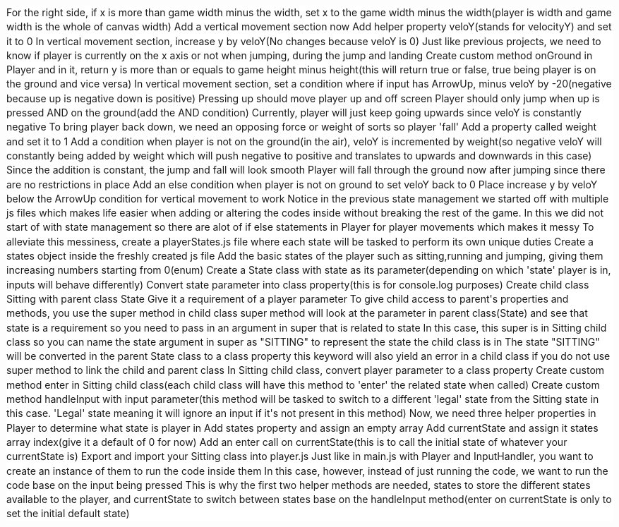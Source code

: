 For the right side, if x is more than game width minus the width, set x to the game width minus the width(player is width and game width is the whole of canvas width)
Add a vertical movement section now
Add helper property veloY(stands for velocityY) and set it to 0
In vertical movement section, increase y by veloY(No changes because veloY is 0)
Just like previous projects, we need to know if player is currently on the x axis or not when jumping, during the jump and landing
Create custom method onGround in Player and in it, return y is more than or equals to game height minus height(this will return true or false, true being player is on the ground and vice versa)
In vertical movement section, set a condition where if input has ArrowUp, minus veloY by -20(negative because up is negative down is positive)
Pressing up should move player up and off screen
Player should only jump when up is pressed AND on the ground(add the AND condition)
Currently, player will just keep going upwards since veloY is constantly negative
To bring player back down, we need an opposing force or weight of sorts so player 'fall'
Add a property called weight and set it to 1
Add a condition when player is not on the ground(in the air), veloY is incremented by weight(so negative veloY will constantly being added by weight which will push negative to positive and translates to upwards and downwards in this case)
Since the addition is constant, the jump and fall will look smooth
Player will fall through the ground now after jumping since there are no restrictions in place
Add an else condition when player is not on ground to set veloY back to 0
Place increase y by veloY below the ArrowUp condition for vertical movement to work
Notice in the previous state management we started off with multiple js files which makes life easier when adding or altering the codes inside without breaking the rest of the game. In this we did not start of with state management so there are alot of if else statements in Player for player movements which makes it messy
To alleviate this messiness, create a playerStates.js file where each state will be tasked to perform its own unique duties
Create a states object inside the freshly created js file
Add the basic states of the player such as sitting,running and jumping, giving them increasing numbers starting from 0(enum)
Create a State class with state as its parameter(depending on which 'state' player is in, inputs will behave differently)
Convert state parameter into class property(this is for console.log purposes)
Create child class Sitting with parent class State
Give it a requirement of a player parameter
To give child access to parent's properties and methods, you use the super method in child class
super method will look at the parameter in parent class(State) and see that state is a requirement so you need to pass in an argument in super that is related to state
In this case, this super is in Sitting child class so you can name the state argument in super as "SITTING" to represent the state the child class is in
The state "SITTING" will be converted in the parent State class to a class property
this keyword will also yield an error in a child class if you do not use super method to link the child and parent class
In Sitting child class, convert player parameter to a class property
Create custom method enter in Sitting child class(each child class will have this method to 'enter' the related state when called)
Create custom method handleInput with input parameter(this method will be tasked to switch to a different 'legal' state from the Sitting state in this case. 'Legal' state meaning it will ignore an input if it's not present in this method)
Now, we need three helper properties in Player to determine what state is player in
Add states property and assign an empty array
Add currentState and assign it states array index(give it a default of 0 for now)
Add an enter call on currentState(this is to call the initial state of whatever your currentState is)
Export and import your Sitting class into player.js
Just like in main.js with Player and InputHandler, you want to create an instance of them to run the code inside them
In this case, however, instead of just running the code, we want to run the code base on the input being pressed
This is why the first two helper methods are needed, states to store the different states available to the player, and currentState to switch between states base on the handleInput method(enter on currentState is only to set the initial default state)